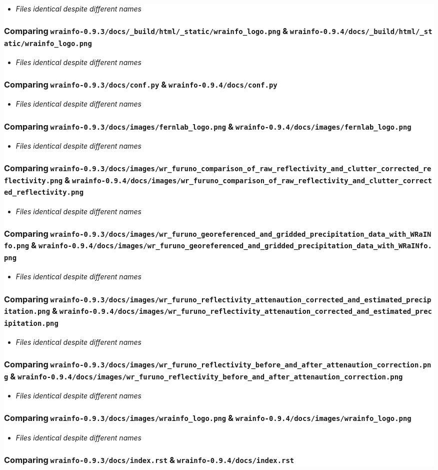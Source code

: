 * *Files identical despite different names*

### Comparing `wrainfo-0.9.3/docs/_build/html/_static/wrainfo_logo.png` & `wrainfo-0.9.4/docs/_build/html/_static/wrainfo_logo.png`

 * *Files identical despite different names*

### Comparing `wrainfo-0.9.3/docs/conf.py` & `wrainfo-0.9.4/docs/conf.py`

 * *Files identical despite different names*

### Comparing `wrainfo-0.9.3/docs/images/fernlab_logo.png` & `wrainfo-0.9.4/docs/images/fernlab_logo.png`

 * *Files identical despite different names*

### Comparing `wrainfo-0.9.3/docs/images/wr_furuno_comparison_of_raw_reflectivity_and_clutter_corrected_reflectivity.png` & `wrainfo-0.9.4/docs/images/wr_furuno_comparison_of_raw_reflectivity_and_clutter_corrected_reflectivity.png`

 * *Files identical despite different names*

### Comparing `wrainfo-0.9.3/docs/images/wr_furuno_georeferenced_and_gridded_precipitation_data_with_WRaINfo.png` & `wrainfo-0.9.4/docs/images/wr_furuno_georeferenced_and_gridded_precipitation_data_with_WRaINfo.png`

 * *Files identical despite different names*

### Comparing `wrainfo-0.9.3/docs/images/wr_furuno_reflectivity_attenaution_corrected_and_estimated_precipitation.png` & `wrainfo-0.9.4/docs/images/wr_furuno_reflectivity_attenaution_corrected_and_estimated_precipitation.png`

 * *Files identical despite different names*

### Comparing `wrainfo-0.9.3/docs/images/wr_furuno_reflectivity_before_and_after_attenaution_correction.png` & `wrainfo-0.9.4/docs/images/wr_furuno_reflectivity_before_and_after_attenaution_correction.png`

 * *Files identical despite different names*

### Comparing `wrainfo-0.9.3/docs/images/wrainfo_logo.png` & `wrainfo-0.9.4/docs/images/wrainfo_logo.png`

 * *Files identical despite different names*

### Comparing `wrainfo-0.9.3/docs/index.rst` & `wrainfo-0.9.4/docs/index.rst`
